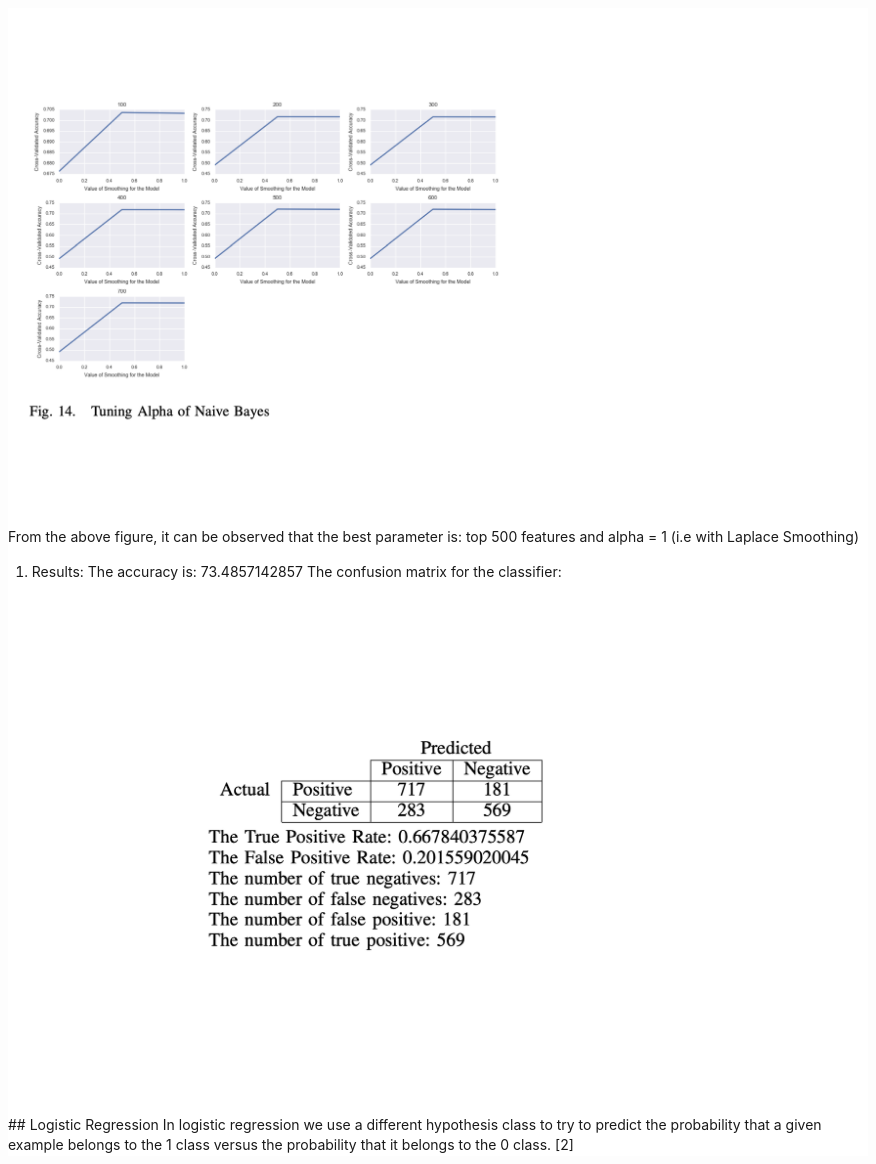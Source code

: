   <img width="500" height="500" src="images/img14.png">
</p>

From the above figure, it can be observed that the best parameter is: top 500 features and alpha = 1 (i.e with Laplace Smoothing)
1) Results: The accuracy is: 73.4857142857
The confusion matrix for the classifier:
<p align="center">
  <img width="500" height="500" src="images/img15.png">
</p>
## Logistic Regression
In logistic regression we use a different hypothesis class to try to predict the probability that a given example belongs to the 1 class versus the probability that it belongs to the 0 class. [2]